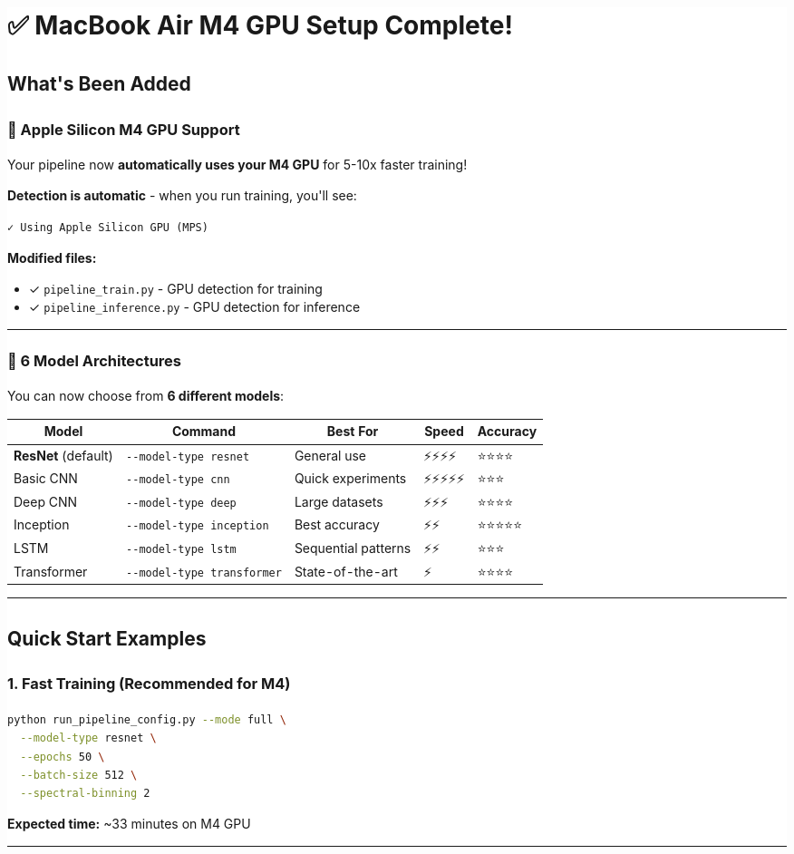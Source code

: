 # ✅ MacBook Air M4 GPU Setup Complete!

## What's Been Added

### 🚀 Apple Silicon M4 GPU Support

Your pipeline now **automatically uses your M4 GPU** for 5-10x faster training!

**Detection is automatic** - when you run training, you'll see:
```
✓ Using Apple Silicon GPU (MPS)
```

**Modified files:**
- ✓ `pipeline_train.py` - GPU detection for training
- ✓ `pipeline_inference.py` - GPU detection for inference

---

### 🧠 6 Model Architectures

You can now choose from **6 different models**:

| Model | Command | Best For | Speed | Accuracy |
|-------|---------|----------|-------|----------|
| **ResNet** (default) | `--model-type resnet` | General use | ⚡⚡⚡⚡ | ⭐⭐⭐⭐ |
| Basic CNN | `--model-type cnn` | Quick experiments | ⚡⚡⚡⚡⚡ | ⭐⭐⭐ |
| Deep CNN | `--model-type deep` | Large datasets | ⚡⚡⚡ | ⭐⭐⭐⭐ |
| Inception | `--model-type inception` | Best accuracy | ⚡⚡ | ⭐⭐⭐⭐⭐ |
| LSTM | `--model-type lstm` | Sequential patterns | ⚡⚡ | ⭐⭐⭐ |
| Transformer | `--model-type transformer` | State-of-the-art | ⚡ | ⭐⭐⭐⭐ |

---

## Quick Start Examples

### 1. Fast Training (Recommended for M4)
```bash
python run_pipeline_config.py --mode full \
  --model-type resnet \
  --epochs 50 \
  --batch-size 512 \
  --spectral-binning 2
```

**Expected time:** ~33 minutes on M4 GPU

---
